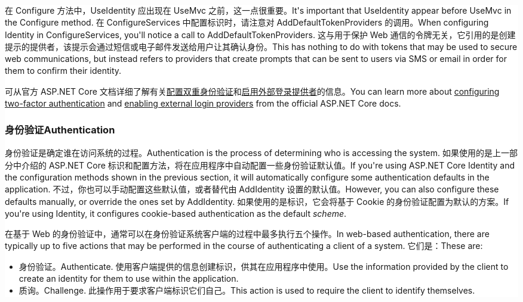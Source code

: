 <span data-ttu-id="7b9e5-357">在 Configure 方法中，UseIdentity 应出现在 UseMvc 之前，这一点很重要。</span><span class="sxs-lookup"><span data-stu-id="7b9e5-357">It's important that UseIdentity appear before UseMvc in the Configure method.</span></span> <span data-ttu-id="7b9e5-358">在 ConfigureServices 中配置标识时，请注意对 AddDefaultTokenProviders 的调用。</span><span class="sxs-lookup"><span data-stu-id="7b9e5-358">When configuring Identity in ConfigureServices, you'll notice a call to AddDefaultTokenProviders.</span></span> <span data-ttu-id="7b9e5-359">这与用于保护 Web 通信的令牌无关，它引用的是创建提示的提供者，该提示会通过短信或电子邮件发送给用户让其确认身份。</span><span class="sxs-lookup"><span data-stu-id="7b9e5-359">This has nothing to do with tokens that may be used to secure web communications, but instead refers to providers that create prompts that can be sent to users via SMS or email in order for them to confirm their identity.</span></span>

<span data-ttu-id="7b9e5-360">可从官方 ASP.NET Core 文档详细了解有关[配置双重身份验证](/aspnet/core/security/authentication/2fa)和[启用外部登录提供者](/aspnet/core/security/authentication/social/)的信息。</span><span class="sxs-lookup"><span data-stu-id="7b9e5-360">You can learn more about [configuring two-factor authentication](/aspnet/core/security/authentication/2fa) and [enabling external login providers](/aspnet/core/security/authentication/social/) from the official ASP.NET Core docs.</span></span>

### <a name="authentication"></a><span data-ttu-id="7b9e5-361">身份验证</span><span class="sxs-lookup"><span data-stu-id="7b9e5-361">Authentication</span></span>

<span data-ttu-id="7b9e5-362">身份验证是确定谁在访问系统的过程。</span><span class="sxs-lookup"><span data-stu-id="7b9e5-362">Authentication is the process of determining who is accessing the system.</span></span> <span data-ttu-id="7b9e5-363">如果使用的是上一部分中介绍的 ASP.NET Core 标识和配置方法，将在应用程序中自动配置一些身份验证默认值。</span><span class="sxs-lookup"><span data-stu-id="7b9e5-363">If you're using ASP.NET Core Identity and the configuration methods shown in the previous section, it will automatically configure some authentication defaults in the application.</span></span> <span data-ttu-id="7b9e5-364">不过，你也可以手动配置这些默认值，或者替代由 AddIdentity 设置的默认值。</span><span class="sxs-lookup"><span data-stu-id="7b9e5-364">However, you can also configure these defaults manually, or override the ones set by AddIdentity.</span></span> <span data-ttu-id="7b9e5-365">如果使用的是标识，它会将基于 Cookie 的身份验证配置为默认的方案。</span><span class="sxs-lookup"><span data-stu-id="7b9e5-365">If you're using Identity, it configures cookie-based authentication as the default *scheme*.</span></span>

<span data-ttu-id="7b9e5-366">在基于 Web 的身份验证中，通常可以在身份验证系统客户端的过程中最多执行五个操作。</span><span class="sxs-lookup"><span data-stu-id="7b9e5-366">In web-based authentication, there are typically up to five actions that may be performed in the course of authenticating a client of a system.</span></span> <span data-ttu-id="7b9e5-367">它们是：</span><span class="sxs-lookup"><span data-stu-id="7b9e5-367">These are:</span></span>

- <span data-ttu-id="7b9e5-368">身份验证。</span><span class="sxs-lookup"><span data-stu-id="7b9e5-368">Authenticate.</span></span> <span data-ttu-id="7b9e5-369">使用客户端提供的信息创建标识，供其在应用程序中使用。</span><span class="sxs-lookup"><span data-stu-id="7b9e5-369">Use the information provided by the client to create an identity for them to use within the application.</span></span>
- <span data-ttu-id="7b9e5-370">质询。</span><span class="sxs-lookup"><span data-stu-id="7b9e5-370">Challenge.</span></span> <span data-ttu-id="7b9e5-371">此操作用于要求客户端标识它们自己。</span><span class="sxs-lookup"><span data-stu-id="7b9e5-371">This action is used to require the client to identify themselves.</span></span>
